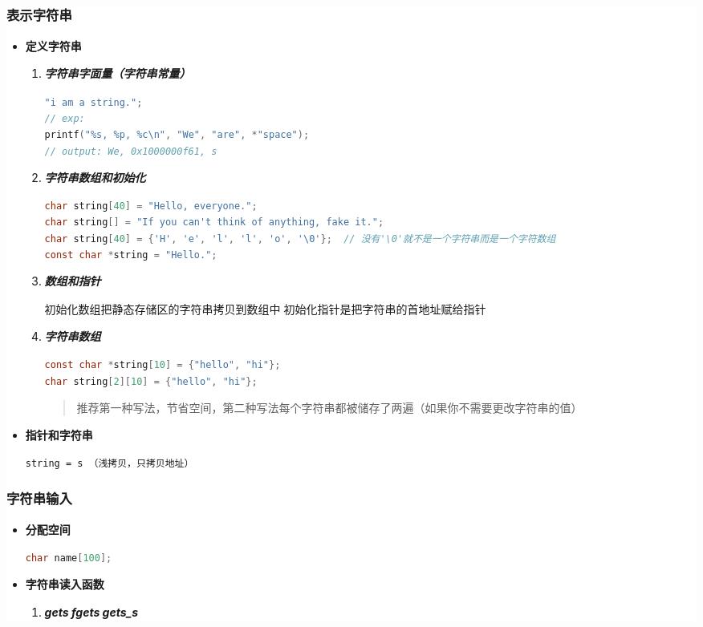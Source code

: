### 表示字符串

-   **定义字符串**

    1.  **_字符串字面量（字符串常量）_**

        ```c
        "i am a string.";
        // exp:
        printf("%s, %p, %c\n", "We", "are", *"space");
        // output: We, 0x1000000f61, s
        ```

        

    2.  **_字符串数组和初始化_**

        ```c
        char string[40] = "Hello, everyone.";
        char string[] = "If you can't think of anything, fake it.";
        char string[40] = {'H', 'e', 'l', 'l', 'o', '\0'};	// 没有'\0'就不是一个字符串而是一个字符数组
        const char *string = "Hello.";
        ```

        

    3.  **_数组和指针_**

        初始化数组把静态存储区的字符串拷贝到数组中
        初始化指针是把字符串的首地址赋给指针

        

    4.  **_字符串数组_**

        ```c
        const char *string[10] = {"hello", "hi"};
        char string[2][10] = {"hello", "hi"};
        ```

        >   推荐第一种写法，节省空间，第二种写法每个字符串都被储存了两遍（如果你不需要更改字符串的值）

    

-   **指针和字符串**

    `string = s （浅拷贝，只拷贝地址）`

    

### 字符串输入

-   **分配空间**

    ```c
    char name[100];
    ```

    

-   **字符串读入函数**

    1.  _**gets fgets gets_s**_
